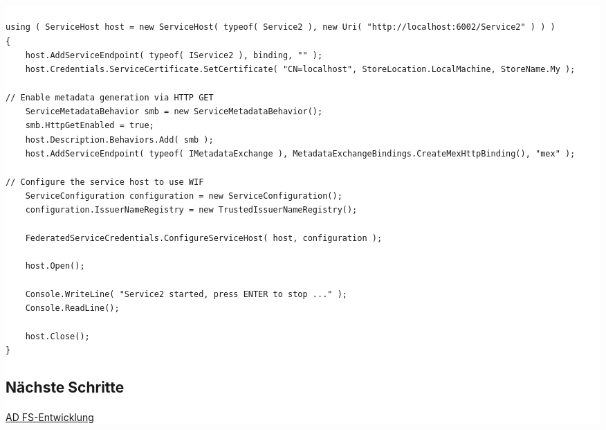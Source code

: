 ```

using ( ServiceHost host = new ServiceHost( typeof( Service2 ), new Uri( "http://localhost:6002/Service2" ) ) )
{
    host.AddServiceEndpoint( typeof( IService2 ), binding, "" );
    host.Credentials.ServiceCertificate.SetCertificate( "CN=localhost", StoreLocation.LocalMachine, StoreName.My );

// Enable metadata generation via HTTP GET
    ServiceMetadataBehavior smb = new ServiceMetadataBehavior();
    smb.HttpGetEnabled = true;
    host.Description.Behaviors.Add( smb );
    host.AddServiceEndpoint( typeof( IMetadataExchange ), MetadataExchangeBindings.CreateMexHttpBinding(), "mex" );

// Configure the service host to use WIF
    ServiceConfiguration configuration = new ServiceConfiguration();
    configuration.IssuerNameRegistry = new TrustedIssuerNameRegistry();

    FederatedServiceCredentials.ConfigureServiceHost( host, configuration );

    host.Open();

    Console.WriteLine( "Service2 started, press ENTER to stop ..." );
    Console.ReadLine();

    host.Close();
}
```

## <a name="next-steps"></a>Nächste Schritte
[AD FS-Entwicklung](../../ad-fs/AD-FS-Development.md)  
